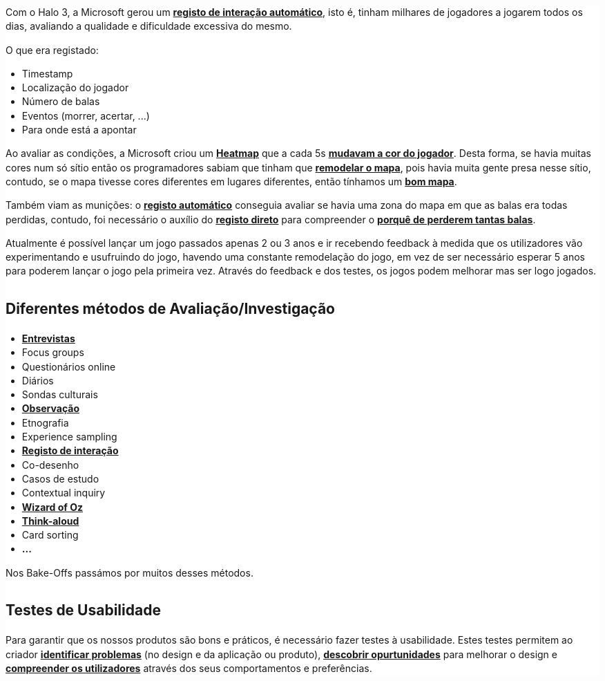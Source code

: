 Com o Halo 3, a Microsoft gerou um [**registo de interação automático**](color:pink), isto é, tinham milhares de jogadores a jogarem todos os dias, avaliando a qualidade e dificuldade excessiva do mesmo.

O que era registado:

- Timestamp
- Localização do jogador
- Número de balas
- Eventos (morrer, acertar, ...)
- Para onde está a apontar

Ao avaliar as condições, a Microsoft criou um [**Heatmap**](color:orange) que a cada 5s [**mudavam a cor do jogador**](color:pink). Desta forma, se havia muitas cores num só sítio então os programadores sabiam que tinham que [**remodelar o mapa**](color:pink), pois havia muita gente presa nesse sítio, contudo, se o mapa tivesse cores diferentes em lugares diferentes, então tínhamos um [**bom mapa**](color:pink).

Também viam as munições: o [**registo automático**](color:pink) conseguia avaliar se havia uma zona do mapa em que as balas era todas perdidas, contudo, foi necessário o auxílio do [**registo direto**](color:pink) para compreender o [**porquê de perderem tantas balas**](color:pink).

Atualmente é possível lançar um jogo passados apenas 2 ou 3 anos e ir recebendo feedback à medida que os utilizadores vão experimentando e usufruindo do jogo, havendo uma constante remodelação do jogo, em vez de ser necessário esperar 5 anos para poderem lançar o jogo pela primeira vez. Através do feedback e dos testes, os jogos podem melhorar mas ser logo jogados.

## Diferentes métodos de Avaliação/Investigação

- [**Entrevistas**](color:pink)
- Focus groups
- Questionários online
- Diários
- Sondas culturais
- [**Observação**](color:pink)
- Etnografia
- Experience sampling
- [**Registo de interação**](color:pink)
- Co-desenho
- Casos de estudo
- Contextual inquiry
- [**Wizard of Oz**](color:pink)
- [**Think-aloud**](color:pink)
- Card sorting
- **...**

Nos Bake-Offs passámos por muitos desses métodos.

## Testes de Usabilidade

Para garantir que os nossos produtos são bons e práticos, é necessário fazer testes à usabilidade. Estes testes permitem ao criador [**identificar problemas**](color:pink) (no design e da aplicação ou produto), [**descobrir opurtunidades**](color:pink) para melhorar o design e [**compreender os utilizadores**](color:pink) através dos seus comportamentos e preferências.
